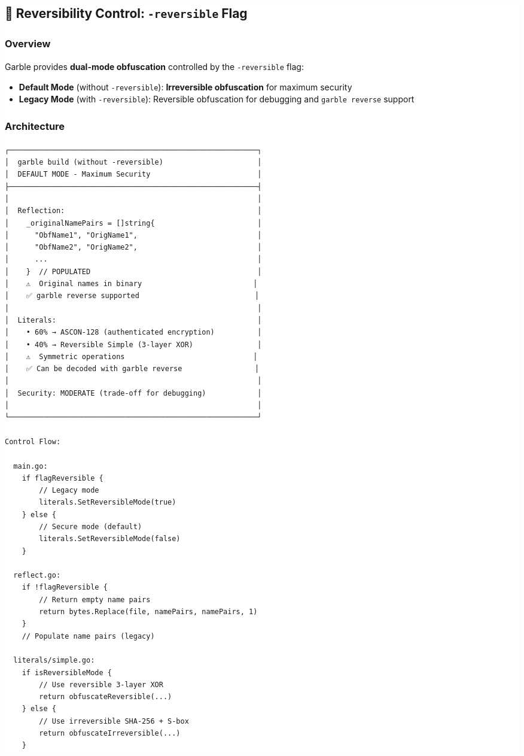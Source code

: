 
## 🎯 Reversibility Control: `-reversible` Flag

### Overview

Garble provides **dual-mode obfuscation** controlled by the `-reversible` flag:

- **Default Mode** (without `-reversible`): **Irreversible obfuscation** for maximum security
- **Legacy Mode** (with `-reversible`): Reversible obfuscation for debugging and `garble reverse` support

### Architecture

```
┌──────────────────────────────────────────────────────────┐
│  garble build (without -reversible)                      │
│  DEFAULT MODE - Maximum Security                         │
├──────────────────────────────────────────────────────────┤
│                                                          │
│  Reflection:                                             │
│    _originalNamePairs = []string{                        │
│      "ObfName1", "OrigName1",                            │
│      "ObfName2", "OrigName2",                            │
│      ...                                                 │
│    }  // POPULATED                                       │
│    ⚠️  Original names in binary                          │
│    ✅ garble reverse supported                           │
│                                                          │
│  Literals:                                               │
│    • 60% → ASCON-128 (authenticated encryption)          │
│    • 40% → Reversible Simple (3-layer XOR)               │
│    ⚠️  Symmetric operations                              │
│    ✅ Can be decoded with garble reverse                 │
│                                                          │
│  Security: MODERATE (trade-off for debugging)            │
│                                                          │
└──────────────────────────────────────────────────────────┘

Control Flow:
  
  main.go:
    if flagReversible {
        // Legacy mode
        literals.SetReversibleMode(true)
    } else {
        // Secure mode (default)
        literals.SetReversibleMode(false)
    }
    
  reflect.go:
    if !flagReversible {
        // Return empty name pairs
        return bytes.Replace(file, namePairs, namePairs, 1)
    }
    // Populate name pairs (legacy)
    
  literals/simple.go:
    if isReversibleMode {
        // Use reversible 3-layer XOR
        return obfuscateReversible(...)
    } else {
        // Use irreversible SHA-256 + S-box
        return obfuscateIrreversible(...)
    }
```